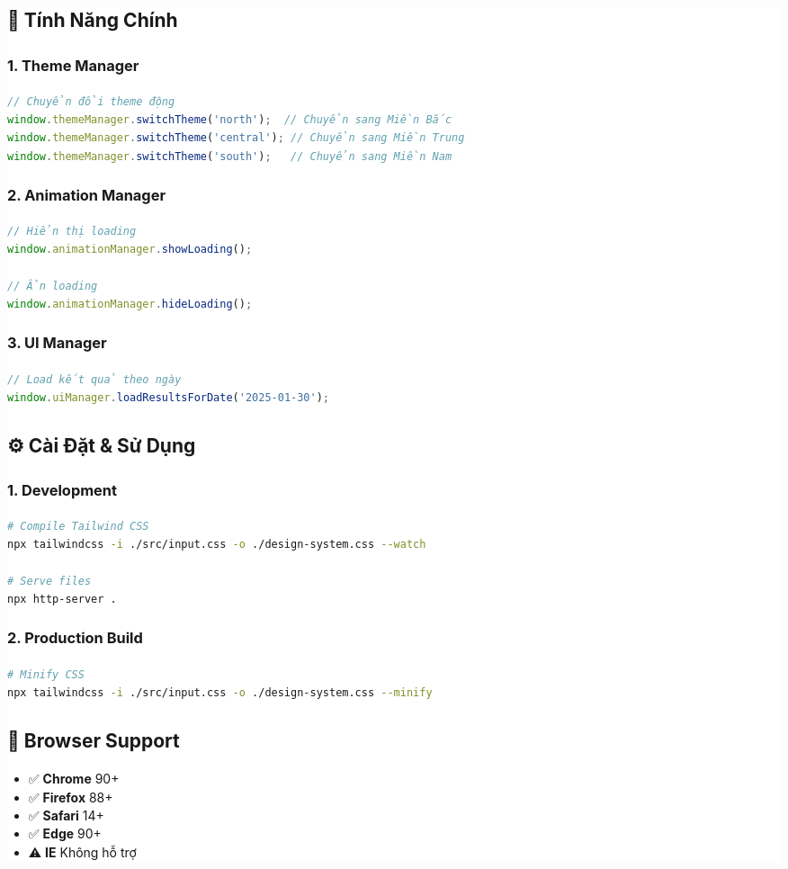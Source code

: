## 🚀 Tính Năng Chính

### 1. **Theme Manager**
```javascript
// Chuyển đổi theme động
window.themeManager.switchTheme('north');  // Chuyển sang Miền Bắc
window.themeManager.switchTheme('central'); // Chuyển sang Miền Trung  
window.themeManager.switchTheme('south');   // Chuyển sang Miền Nam
```

### 2. **Animation Manager**
```javascript
// Hiển thị loading
window.animationManager.showLoading();

// Ẩn loading
window.animationManager.hideLoading();
```

### 3. **UI Manager**
```javascript
// Load kết quả theo ngày
window.uiManager.loadResultsForDate('2025-01-30');
```

## ⚙️ Cài Đặt & Sử Dụng

### 1. **Development**
```bash
# Compile Tailwind CSS
npx tailwindcss -i ./src/input.css -o ./design-system.css --watch

# Serve files
npx http-server .
```

### 2. **Production Build**
```bash
# Minify CSS
npx tailwindcss -i ./src/input.css -o ./design-system.css --minify
```

## 📱 Browser Support

- ✅ **Chrome** 90+
- ✅ **Firefox** 88+  
- ✅ **Safari** 14+
- ✅ **Edge** 90+
- ⚠️ **IE** Không hỗ trợ

